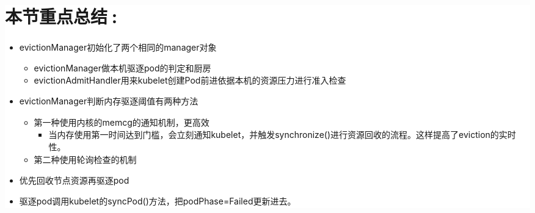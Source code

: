 


#  本节重点总结 : 
- evictionManager初始化了两个相同的manager对象
    - evictionManager做本机驱逐pod的判定和厨房
    - evictionAdmitHandler用来kubelet创建Pod前进依据本机的资源压力进行准入检查

- evictionManager判断内存驱逐阈值有两种方法
    - 第一种使用内核的memcg的通知机制，更高效
        - 当内存使用第一时间达到门槛，会立刻通知kubelet，并触发synchronize()进行资源回收的流程。这样提高了eviction的实时性。
    - 第二种使用轮询检查的机制
- 优先回收节点资源再驱逐pod
- 驱逐pod调用kubelet的syncPod()方法，把podPhase=Failed更新进去。